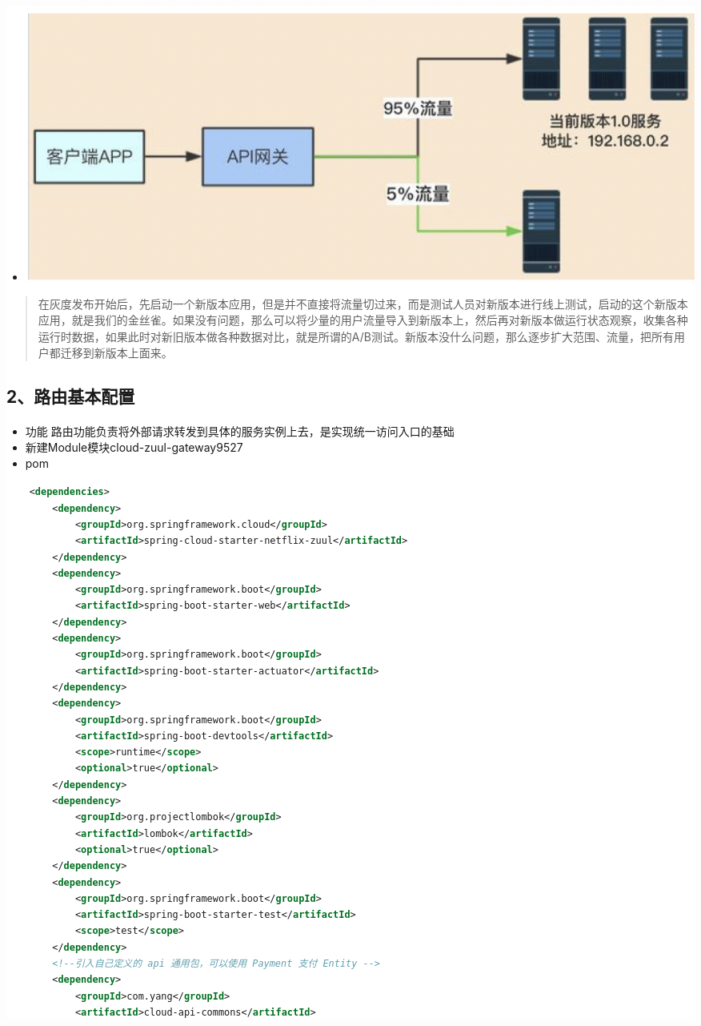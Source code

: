  

   - ![image-20220506215312609.png](./images/1659949582783-724a172b-f4fc-4870-8f0f-dc311e275b1c.png)
> 在灰度发布开始后，先启动一个新版本应用，但是并不直接将流量切过来，而是测试人员对新版本进行线上测试，启动的这个新版本应用，就是我们的金丝雀。如果没有问题，那么可以将少量的用户流量导入到新版本上，然后再对新版本做运行状态观察，收集各种运行时数据，如果此时对新旧版本做各种数据对比，就是所谓的A/B测试。新版本没什么问题，那么逐步扩大范围、流量，把所有用户都迁移到新版本上面来。


## 2、路由基本配置

-  功能
路由功能负责将外部请求转发到具体的服务实例上去，是实现统一访问入口的基础 
-  新建Module模块cloud-zuul-gateway9527 
-  pom 
```xml
    <dependencies>
        <dependency>
            <groupId>org.springframework.cloud</groupId>
            <artifactId>spring-cloud-starter-netflix-zuul</artifactId>
        </dependency>
        <dependency>
            <groupId>org.springframework.boot</groupId>
            <artifactId>spring-boot-starter-web</artifactId>
        </dependency>
        <dependency>
            <groupId>org.springframework.boot</groupId>
            <artifactId>spring-boot-starter-actuator</artifactId>
        </dependency>
        <dependency>
            <groupId>org.springframework.boot</groupId>
            <artifactId>spring-boot-devtools</artifactId>
            <scope>runtime</scope>
            <optional>true</optional>
        </dependency>
        <dependency>
            <groupId>org.projectlombok</groupId>
            <artifactId>lombok</artifactId>
            <optional>true</optional>
        </dependency>
        <dependency>
            <groupId>org.springframework.boot</groupId>
            <artifactId>spring-boot-starter-test</artifactId>
            <scope>test</scope>
        </dependency>
        <!--引入自己定义的 api 通用包，可以使用 Payment 支付 Entity -->
        <dependency>
            <groupId>com.yang</groupId>
            <artifactId>cloud-api-commons</artifactId>
```